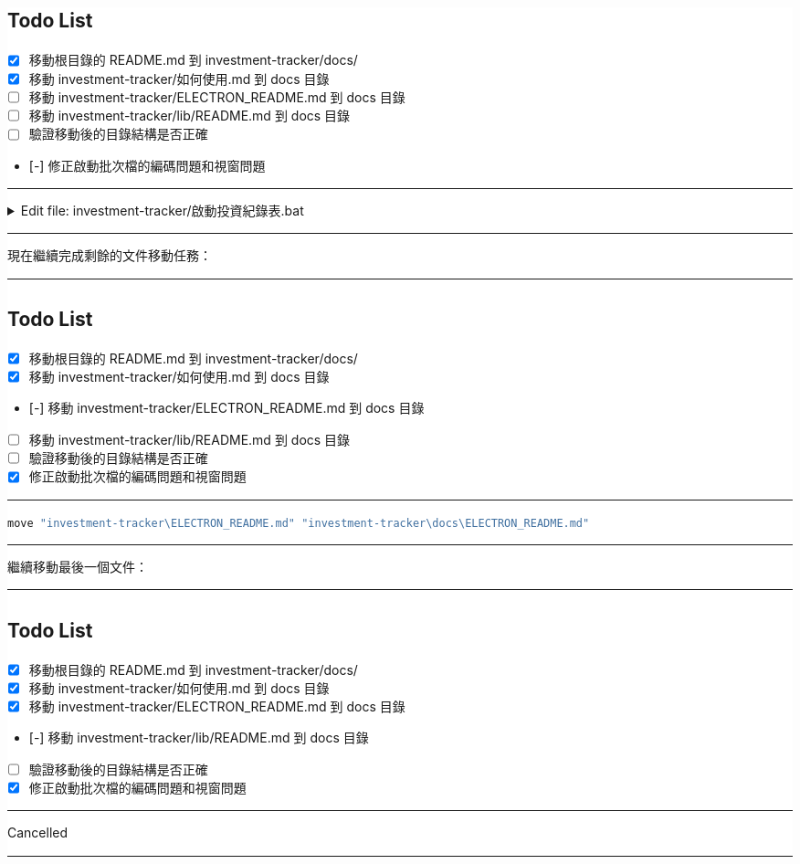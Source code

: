 
## Todo List

- [x] 移動根目錄的 README.md 到 investment-tracker/docs/
- [x] 移動 investment-tracker/如何使用.md 到 docs 目錄
- [ ] 移動 investment-tracker/ELECTRON_README.md 到 docs 目錄
- [ ] 移動 investment-tracker/lib/README.md 到 docs 目錄
- [ ] 驗證移動後的目錄結構是否正確
- [-] 修正啟動批次檔的編碼問題和視窗問題

---

<details><summary>Edit file: investment-tracker/啟動投資紀錄表.bat</summary></details>

---

現在繼續完成剩餘的文件移動任務：

---

## Todo List

- [x] 移動根目錄的 README.md 到 investment-tracker/docs/
- [x] 移動 investment-tracker/如何使用.md 到 docs 目錄
- [-] 移動 investment-tracker/ELECTRON_README.md 到 docs 目錄
- [ ] 移動 investment-tracker/lib/README.md 到 docs 目錄
- [ ] 驗證移動後的目錄結構是否正確
- [x] 修正啟動批次檔的編碼問題和視窗問題

---

```bash
move "investment-tracker\ELECTRON_README.md" "investment-tracker\docs\ELECTRON_README.md"
```

---

繼續移動最後一個文件：

---

## Todo List

- [x] 移動根目錄的 README.md 到 investment-tracker/docs/
- [x] 移動 investment-tracker/如何使用.md 到 docs 目錄
- [x] 移動 investment-tracker/ELECTRON_README.md 到 docs 目錄
- [-] 移動 investment-tracker/lib/README.md 到 docs 目錄
- [ ] 驗證移動後的目錄結構是否正確
- [x] 修正啟動批次檔的編碼問題和視窗問題

---

Cancelled

---
